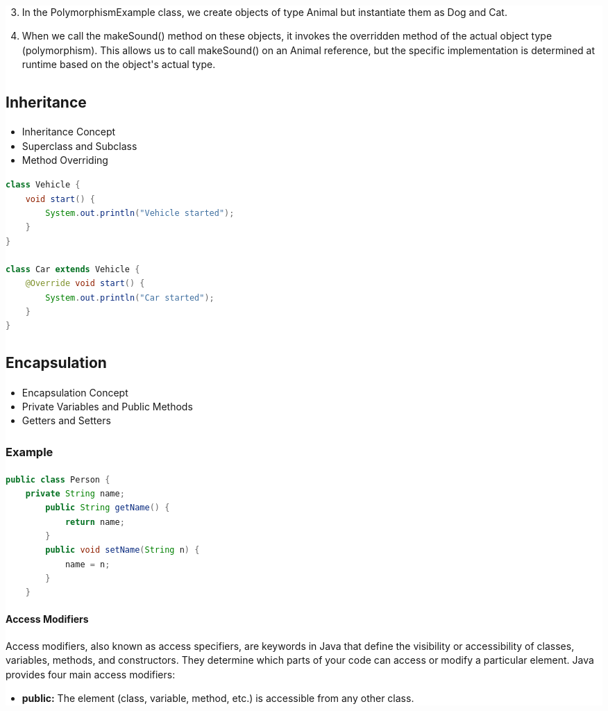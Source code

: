 3. In the PolymorphismExample class, we create objects of type Animal but instantiate them as Dog and Cat.

4. When we call the makeSound() method on these objects, it invokes the overridden method of the actual object type (polymorphism). This allows us to call makeSound() on an Animal reference, but the specific implementation is determined at runtime based on the object's actual type.

## Inheritance

- Inheritance Concept
- Superclass and Subclass
- Method Overriding

```java
class Vehicle {
    void start() {
        System.out.println("Vehicle started");
    }
}

class Car extends Vehicle {
    @Override void start() {
        System.out.println("Car started");
    }
}
```

## Encapsulation

- Encapsulation Concept
- Private Variables and Public Methods
- Getters and Setters

### Example
```java
public class Person {
    private String name;
        public String getName() {
            return name;
        }
        public void setName(String n) {
            name = n;
        }
    }
```

#### Access Modifiers
Access modifiers, also known as access specifiers, are keywords in Java that define the visibility or accessibility of classes, variables, methods, and constructors. They determine which parts of your code can access or modify a particular element. Java provides four main access modifiers:

- **public:** The element (class, variable, method, etc.) is accessible from any other class.
